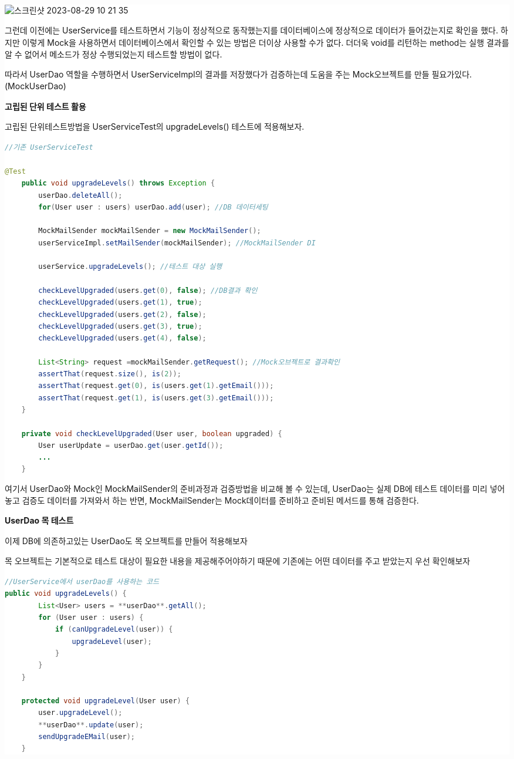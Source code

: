 <img width="683" alt="스크린샷 2023-08-29 10 21 35" src="https://github.com/Hoontudy/Toby-Spring/assets/50127628/a3180d8d-9e42-4598-bbcf-6673c7299584">

그런데 이전에는 UserService를 테스트하면서 기능이 정상적으로 동작했는지를 데이터베이스에 정상적으로 데이터가 들어갔는지로 확인을 했다. 하지만 이렇게 Mock을 사용하면서 데이터베이스에서 확인할 수 있는 방법은 더이상 사용할 수가 없다. 더더욱 void를 리턴하는 method는 실행 결과를 알 수 없어서 메소드가 정상 수행되었는지 테스트할 방법이 없다.

따라서 UserDao 역할을 수행하면서 UserServiceImpl의 결과를 저장했다가 검증하는데 도움을 주는 Mock오브젝트를 만들 필요가있다.(MockUserDao)

**고립된 단위 테스트 활용**

고립된 단위테스트방법을 UserServiceTest의 upgradeLevels() 테스트에 적용해보자.

```java
//기존 UserServiceTest

@Test
    public void upgradeLevels() throws Exception {
        userDao.deleteAll();
        for(User user : users) userDao.add(user); //DB 데이터세팅

        MockMailSender mockMailSender = new MockMailSender();
        userServiceImpl.setMailSender(mockMailSender); //MockMailSender DI

        userService.upgradeLevels(); //테스트 대상 실행

        checkLevelUpgraded(users.get(0), false); //DB결과 확인
        checkLevelUpgraded(users.get(1), true);
        checkLevelUpgraded(users.get(2), false);
        checkLevelUpgraded(users.get(3), true);
        checkLevelUpgraded(users.get(4), false);

        List<String> request =mockMailSender.getRequest(); //Mock오브젝트로 결과확인
        assertThat(request.size(), is(2));
        assertThat(request.get(0), is(users.get(1).getEmail()));
        assertThat(request.get(1), is(users.get(3).getEmail()));
    }
    
    private void checkLevelUpgraded(User user, boolean upgraded) {
        User userUpdate = userDao.get(user.getId());
        ...
    }
```

여기서 UserDao와 Mock인 MockMailSender의 준비과정과 검증방법을 비교해 볼 수 있는데, UserDao는 실제 DB에 테스트 데이터를 미리 넣어놓고 검증도 데이터를 가져와서 하는 반면, MockMailSender는 Mock데이터를 준비하고 준비된 메서드를 통해 검증한다.

**UserDao 목 테스트**

이제 DB에 의존하고있는 UserDao도 목 오브젝트를 만들어 적용해보자

목 오브젝트는 기본적으로 테스트 대상이 필요한 내용을 제공해주어야하기 때문에 기존에는 어떤 데이터를 주고 받았는지 우선 확인해보자

```java
//UserService에서 userDao를 사용하는 코드
public void upgradeLevels() {
        List<User> users = **userDao**.getAll();
        for (User user : users) {
            if (canUpgradeLevel(user)) {
                upgradeLevel(user);
            }
        }
    }
    
    protected void upgradeLevel(User user) {
        user.upgradeLevel();
        **userDao**.update(user);
        sendUpgradeEMail(user);
    }
```